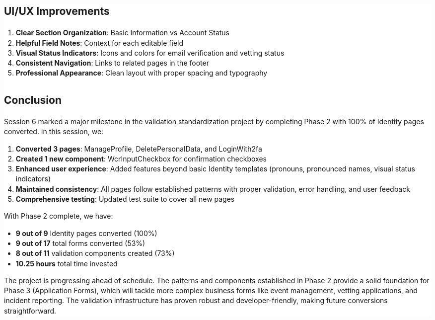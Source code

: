 ## UI/UX Improvements

1. **Clear Section Organization**: Basic Information vs Account Status
2. **Helpful Field Notes**: Context for each editable field
3. **Visual Status Indicators**: Icons and colors for email verification and vetting status
4. **Consistent Navigation**: Links to related pages in the footer
5. **Professional Appearance**: Clean layout with proper spacing and typography

## Conclusion

Session 6 marked a major milestone in the validation standardization project by completing Phase 2 with 100% of Identity pages converted. In this session, we:

1. **Converted 3 pages**: ManageProfile, DeletePersonalData, and LoginWith2fa
2. **Created 1 new component**: WcrInputCheckbox for confirmation checkboxes
3. **Enhanced user experience**: Added features beyond basic Identity templates (pronouns, pronounced names, visual status indicators)
4. **Maintained consistency**: All pages follow established patterns with proper validation, error handling, and user feedback
5. **Comprehensive testing**: Updated test suite to cover all new pages

With Phase 2 complete, we have:
- **9 out of 9** Identity pages converted (100%)
- **9 out of 17** total forms converted (53%)
- **8 out of 11** validation components created (73%)
- **10.25 hours** total time invested

The project is progressing ahead of schedule. The patterns and components established in Phase 2 provide a solid foundation for Phase 3 (Application Forms), which will tackle more complex business forms like event management, vetting applications, and incident reporting. The validation infrastructure has proven robust and developer-friendly, making future conversions straightforward.